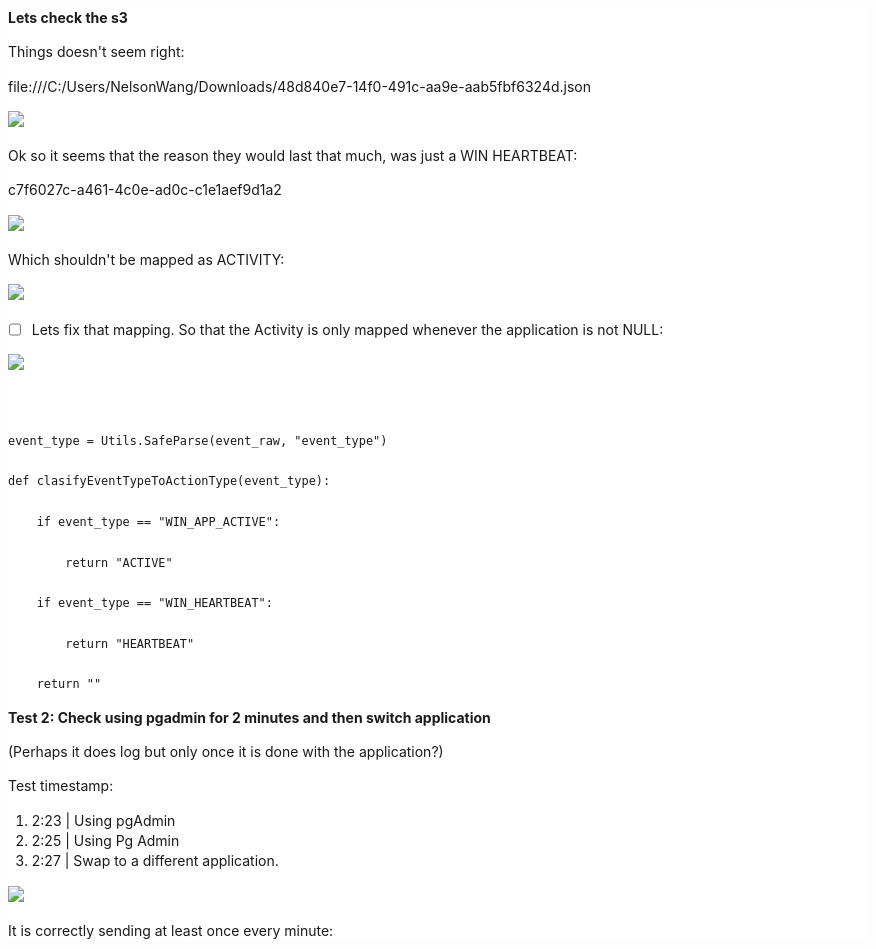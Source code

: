 **Lets check the s3**

Things doesn't seem right:

file:///C:/Users/NelsonWang/Downloads/48d840e7-14f0-491c-aa9e-aab5fbf6324d.json

![](Pasted%20image%2020240328140740.png)


Ok so it seems that the reason they would last that much, was just a WIN HEARTBEAT:

c7f6027c-a461-4c0e-ad0c-c1e1aef9d1a2


![](Pasted%20image%2020240328140918.png)

Which shouldn't be mapped as ACTIVITY:

![](Pasted%20image%2020240328141021.png)

- [ ] Lets fix that mapping. So that the Activity is only mapped whenever the application is not NULL:

![](Pasted%20image%2020240328141135.png)

```pyhon
  

event_type = Utils.SafeParse(event_raw, "event_type")

def clasifyEventTypeToActionType(event_type):

	if event_type == "WIN_APP_ACTIVE":

		return "ACTIVE"

	if event_type == "WIN_HEARTBEAT":

		return "HEARTBEAT"

	return ""
```



**Test 2: Check using pgadmin for 2 minutes and then switch application**

(Perhaps it does log but only once it is done with the application?)

Test timestamp:

1. 2:23 | Using pgAdmin
2. 2:25 | Using Pg Admin
3. 2:27 | Swap to a different application.

![](Pasted%20image%2020240328143009.png)

It is correctly sending at least once every minute:
